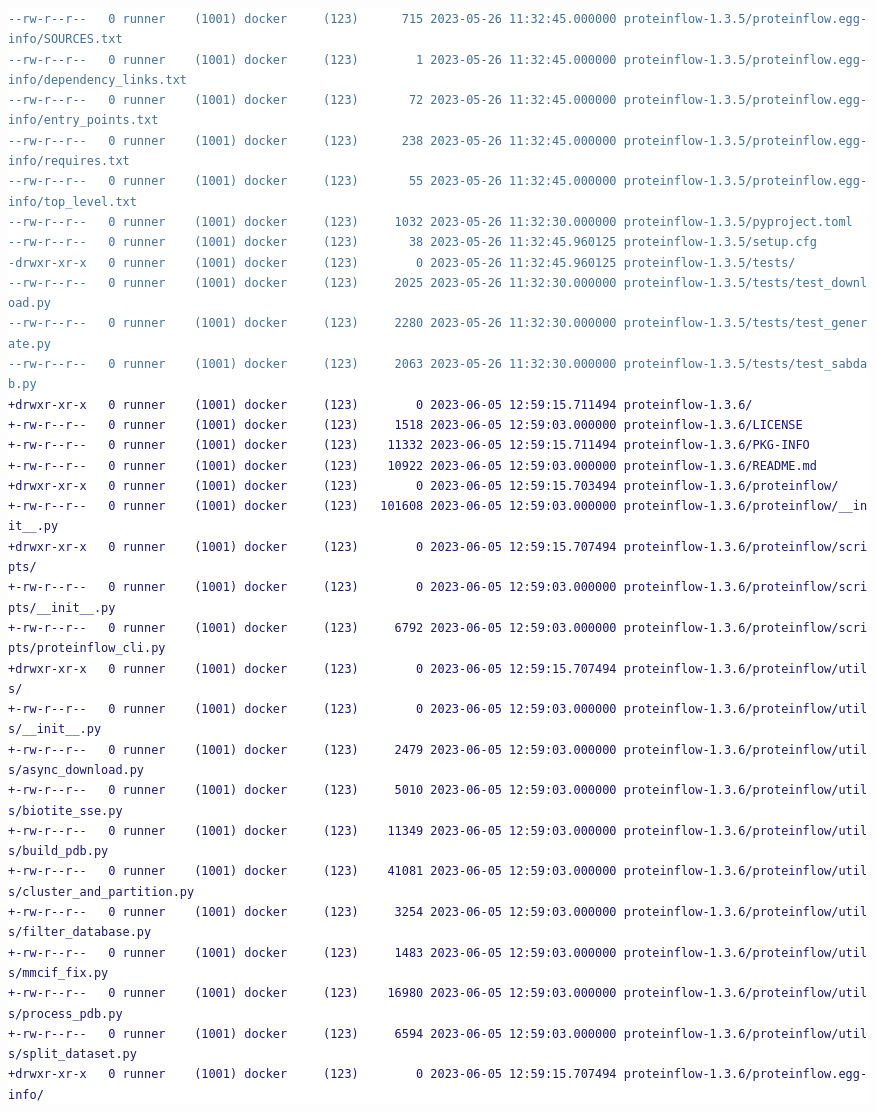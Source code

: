 ```diff
--rw-r--r--   0 runner    (1001) docker     (123)      715 2023-05-26 11:32:45.000000 proteinflow-1.3.5/proteinflow.egg-info/SOURCES.txt
--rw-r--r--   0 runner    (1001) docker     (123)        1 2023-05-26 11:32:45.000000 proteinflow-1.3.5/proteinflow.egg-info/dependency_links.txt
--rw-r--r--   0 runner    (1001) docker     (123)       72 2023-05-26 11:32:45.000000 proteinflow-1.3.5/proteinflow.egg-info/entry_points.txt
--rw-r--r--   0 runner    (1001) docker     (123)      238 2023-05-26 11:32:45.000000 proteinflow-1.3.5/proteinflow.egg-info/requires.txt
--rw-r--r--   0 runner    (1001) docker     (123)       55 2023-05-26 11:32:45.000000 proteinflow-1.3.5/proteinflow.egg-info/top_level.txt
--rw-r--r--   0 runner    (1001) docker     (123)     1032 2023-05-26 11:32:30.000000 proteinflow-1.3.5/pyproject.toml
--rw-r--r--   0 runner    (1001) docker     (123)       38 2023-05-26 11:32:45.960125 proteinflow-1.3.5/setup.cfg
-drwxr-xr-x   0 runner    (1001) docker     (123)        0 2023-05-26 11:32:45.960125 proteinflow-1.3.5/tests/
--rw-r--r--   0 runner    (1001) docker     (123)     2025 2023-05-26 11:32:30.000000 proteinflow-1.3.5/tests/test_download.py
--rw-r--r--   0 runner    (1001) docker     (123)     2280 2023-05-26 11:32:30.000000 proteinflow-1.3.5/tests/test_generate.py
--rw-r--r--   0 runner    (1001) docker     (123)     2063 2023-05-26 11:32:30.000000 proteinflow-1.3.5/tests/test_sabdab.py
+drwxr-xr-x   0 runner    (1001) docker     (123)        0 2023-06-05 12:59:15.711494 proteinflow-1.3.6/
+-rw-r--r--   0 runner    (1001) docker     (123)     1518 2023-06-05 12:59:03.000000 proteinflow-1.3.6/LICENSE
+-rw-r--r--   0 runner    (1001) docker     (123)    11332 2023-06-05 12:59:15.711494 proteinflow-1.3.6/PKG-INFO
+-rw-r--r--   0 runner    (1001) docker     (123)    10922 2023-06-05 12:59:03.000000 proteinflow-1.3.6/README.md
+drwxr-xr-x   0 runner    (1001) docker     (123)        0 2023-06-05 12:59:15.703494 proteinflow-1.3.6/proteinflow/
+-rw-r--r--   0 runner    (1001) docker     (123)   101608 2023-06-05 12:59:03.000000 proteinflow-1.3.6/proteinflow/__init__.py
+drwxr-xr-x   0 runner    (1001) docker     (123)        0 2023-06-05 12:59:15.707494 proteinflow-1.3.6/proteinflow/scripts/
+-rw-r--r--   0 runner    (1001) docker     (123)        0 2023-06-05 12:59:03.000000 proteinflow-1.3.6/proteinflow/scripts/__init__.py
+-rw-r--r--   0 runner    (1001) docker     (123)     6792 2023-06-05 12:59:03.000000 proteinflow-1.3.6/proteinflow/scripts/proteinflow_cli.py
+drwxr-xr-x   0 runner    (1001) docker     (123)        0 2023-06-05 12:59:15.707494 proteinflow-1.3.6/proteinflow/utils/
+-rw-r--r--   0 runner    (1001) docker     (123)        0 2023-06-05 12:59:03.000000 proteinflow-1.3.6/proteinflow/utils/__init__.py
+-rw-r--r--   0 runner    (1001) docker     (123)     2479 2023-06-05 12:59:03.000000 proteinflow-1.3.6/proteinflow/utils/async_download.py
+-rw-r--r--   0 runner    (1001) docker     (123)     5010 2023-06-05 12:59:03.000000 proteinflow-1.3.6/proteinflow/utils/biotite_sse.py
+-rw-r--r--   0 runner    (1001) docker     (123)    11349 2023-06-05 12:59:03.000000 proteinflow-1.3.6/proteinflow/utils/build_pdb.py
+-rw-r--r--   0 runner    (1001) docker     (123)    41081 2023-06-05 12:59:03.000000 proteinflow-1.3.6/proteinflow/utils/cluster_and_partition.py
+-rw-r--r--   0 runner    (1001) docker     (123)     3254 2023-06-05 12:59:03.000000 proteinflow-1.3.6/proteinflow/utils/filter_database.py
+-rw-r--r--   0 runner    (1001) docker     (123)     1483 2023-06-05 12:59:03.000000 proteinflow-1.3.6/proteinflow/utils/mmcif_fix.py
+-rw-r--r--   0 runner    (1001) docker     (123)    16980 2023-06-05 12:59:03.000000 proteinflow-1.3.6/proteinflow/utils/process_pdb.py
+-rw-r--r--   0 runner    (1001) docker     (123)     6594 2023-06-05 12:59:03.000000 proteinflow-1.3.6/proteinflow/utils/split_dataset.py
+drwxr-xr-x   0 runner    (1001) docker     (123)        0 2023-06-05 12:59:15.707494 proteinflow-1.3.6/proteinflow.egg-info/
```
